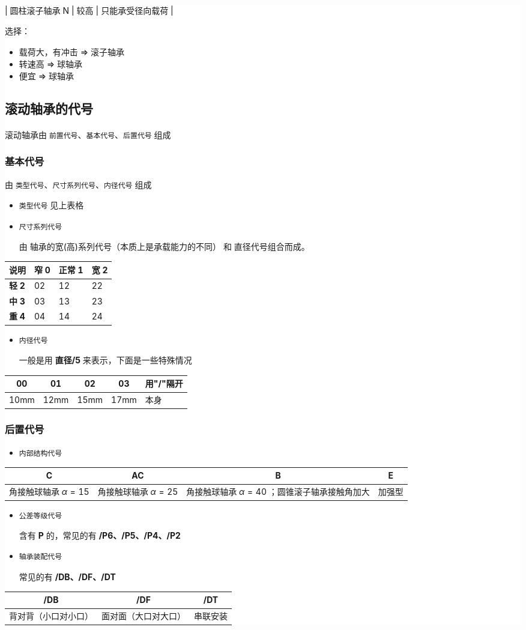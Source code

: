 | 圆柱滚子轴承 N     | 较高 | 只能承受径向载荷                                             |

选择：

- 载荷大，有冲击 => 滚子轴承
- 转速高 => 球轴承
- 便宜 => 球轴承

## 滚动轴承的代号

滚动轴承由 `前置代号`、`基本代号`、`后置代号` 组成

### 基本代号

由 `类型代号`、`尺寸系列代号`、`内径代号` 组成

- `类型代号` 见上表格

- `尺寸系列代号`

  由 轴承的宽(高)系列代号（本质上是承载能力的不同） 和 直径代号组合而成。

| 说明     | 窄 0 | 正常 1 | 宽 2 |
| -------- | ---- | ------ | ---- |
| **轻 2** | 02   | 12     | 22   |
| **中 3** | 03   | 13     | 23   |
| **重 4** | 04   | 14     | 24   |

- `内径代号`

  一般是用 **直径/5** 来表示，下面是一些特殊情况

| 00   | 01   | 02   | 03   | 用"/"隔开 |
| ---- | ---- | ---- | ---- | --------- |
| 10mm | 12mm | 15mm | 17mm | 本身      |

### 后置代号

- `内部结构代号`

| C                        | AC                       | B                                                 | E      |
| ------------------------ | ------------------------ | ------------------------------------------------- | ------ |
| 角接触球轴承 $\alpha=15$ | 角接触球轴承 $\alpha=25$ | 角接触球轴承 $\alpha=40$ ；圆锥滚子轴承接触角加大 | 加强型 |

- `公差等级代号`

  含有 **P** 的，常见的有 **/P6、/P5、/P4、/P2**

- `轴承装配代号`

  常见的有 **/DB、/DF、/DT**

| /DB                  | /DF                  | /DT      |
| -------------------- | -------------------- | -------- |
| 背对背（小口对小口） | 面对面（大口对大口） | 串联安装 |
